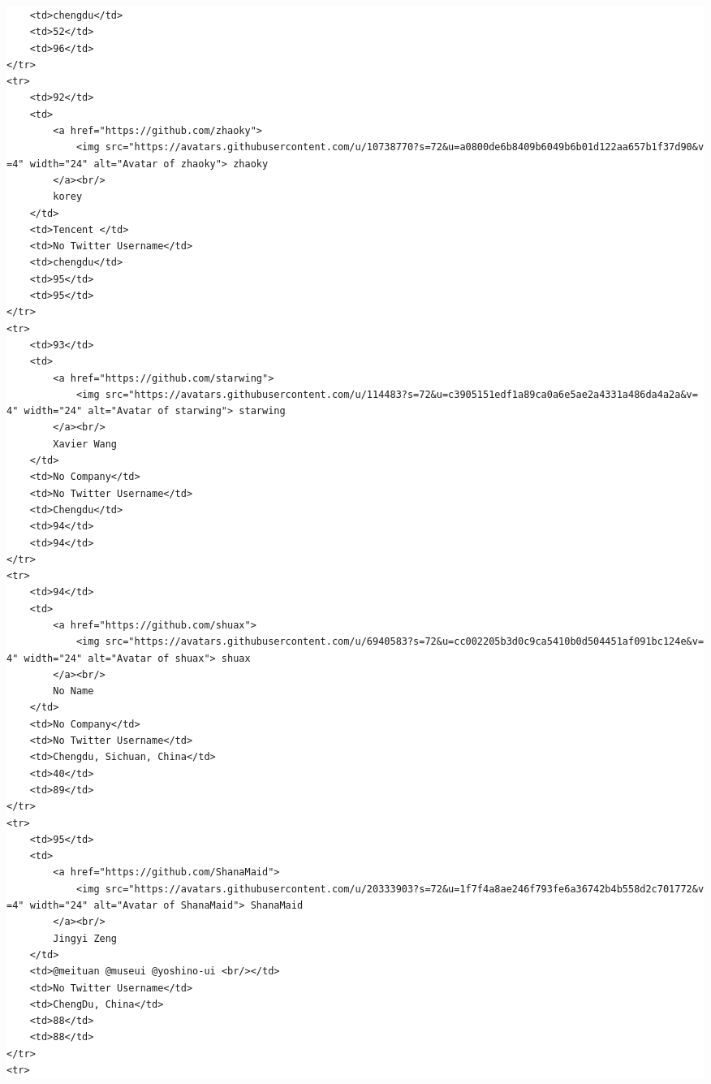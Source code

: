 		<td>chengdu</td>
		<td>52</td>
		<td>96</td>
	</tr>
	<tr>
		<td>92</td>
		<td>
			<a href="https://github.com/zhaoky">
				<img src="https://avatars.githubusercontent.com/u/10738770?s=72&u=a0800de6b8409b6049b6b01d122aa657b1f37d90&v=4" width="24" alt="Avatar of zhaoky"> zhaoky
			</a><br/>
			korey
		</td>
		<td>Tencent </td>
		<td>No Twitter Username</td>
		<td>chengdu</td>
		<td>95</td>
		<td>95</td>
	</tr>
	<tr>
		<td>93</td>
		<td>
			<a href="https://github.com/starwing">
				<img src="https://avatars.githubusercontent.com/u/114483?s=72&u=c3905151edf1a89ca0a6e5ae2a4331a486da4a2a&v=4" width="24" alt="Avatar of starwing"> starwing
			</a><br/>
			Xavier Wang
		</td>
		<td>No Company</td>
		<td>No Twitter Username</td>
		<td>Chengdu</td>
		<td>94</td>
		<td>94</td>
	</tr>
	<tr>
		<td>94</td>
		<td>
			<a href="https://github.com/shuax">
				<img src="https://avatars.githubusercontent.com/u/6940583?s=72&u=cc002205b3d0c9ca5410b0d504451af091bc124e&v=4" width="24" alt="Avatar of shuax"> shuax
			</a><br/>
			No Name
		</td>
		<td>No Company</td>
		<td>No Twitter Username</td>
		<td>Chengdu, Sichuan, China</td>
		<td>40</td>
		<td>89</td>
	</tr>
	<tr>
		<td>95</td>
		<td>
			<a href="https://github.com/ShanaMaid">
				<img src="https://avatars.githubusercontent.com/u/20333903?s=72&u=1f7f4a8ae246f793fe6a36742b4b558d2c701772&v=4" width="24" alt="Avatar of ShanaMaid"> ShanaMaid
			</a><br/>
			Jingyi Zeng
		</td>
		<td>@meituan @museui @yoshino-ui <br/></td>
		<td>No Twitter Username</td>
		<td>ChengDu, China</td>
		<td>88</td>
		<td>88</td>
	</tr>
	<tr>
